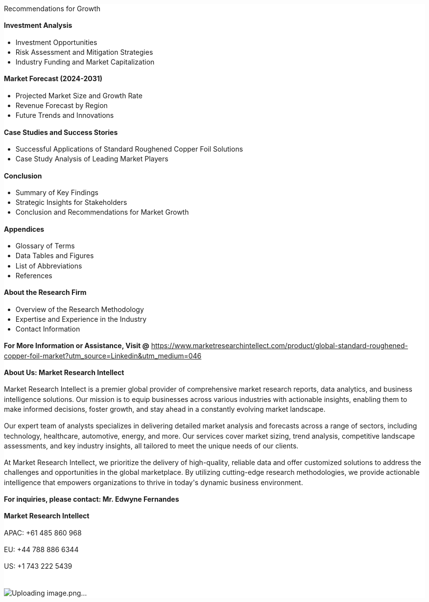 Recommendations for Growth</li></ul><p><strong>Investment Analysis</strong></p><ul><li>Investment Opportunities</li><li>Risk Assessment and Mitigation Strategies</li><li>Industry Funding and Market Capitalization</li></ul><p><strong>Market Forecast (2024-2031)</strong></p><ul><li>Projected Market Size and Growth Rate</li><li>Revenue Forecast by Region</li><li>Future Trends and Innovations</li></ul><p><strong>Case Studies and Success Stories</strong></p><ul><li>Successful Applications of Standard Roughened Copper Foil Solutions</li><li>Case Study Analysis of Leading Market Players</li></ul><p><strong>Conclusion</strong></p><ul><li>Summary of Key Findings</li><li>Strategic Insights for Stakeholders</li><li>Conclusion and Recommendations for Market Growth</li></ul><p><strong>Appendices</strong></p><ul><li>Glossary of Terms</li><li>Data Tables and Figures</li><li>List of Abbreviations</li><li>References</li></ul><p><strong>About the Research Firm</strong></p><ul><li>Overview of the Research Methodology</li><li>Expertise and Experience in the Industry</li><li>Contact Information</li></ul></div><div class="article-main__content" data-test-id="publishing-text-block"><p><span class="font-[700]"><strong>For More Information or Assistance, Visit @</strong>&nbsp;<a href="https://www.marketresearchintellect.com/product/global-standard-roughened-copper-foil-market?utm_source=Linkedin&utm_medium=046">https://www.marketresearchintellect.com/product/global-standard-roughened-copper-foil-market?utm_source=Linkedin&utm_medium=046</a></span></p><p><strong>About Us: Market Research Intellect</strong></p><p>Market Research Intellect is a premier global provider of comprehensive market research reports, data analytics, and business intelligence solutions. Our mission is to equip businesses across various industries with actionable insights, enabling them to make informed decisions, foster growth, and stay ahead in a constantly evolving market landscape.</p><p>Our expert team of analysts specializes in delivering detailed market analysis and forecasts across a range of sectors, including technology, healthcare, automotive, energy, and more. Our services cover market sizing, trend analysis, competitive landscape assessments, and key industry insights, all tailored to meet the unique needs of our clients.</p><p>At Market Research Intellect, we prioritize the delivery of high-quality, reliable data and offer customized solutions to address the challenges and opportunities in the global marketplace. By utilizing cutting-edge research methodologies, we provide actionable intelligence that empowers organizations to thrive in today's dynamic business environment.</p><p><strong>For inquiries, please contact: Mr. Edwyne Fernandes</strong></p><p><strong>Market Research Intellect</strong></p><p>APAC: +61 485 860 968</p><p>EU: +44 788 886 6344</p><p>US: +1 743 222 5439</p></div><div class="article-main__content" data-test-id="publishing-text-block">&nbsp;</div>
![Uploading image.png…]()
